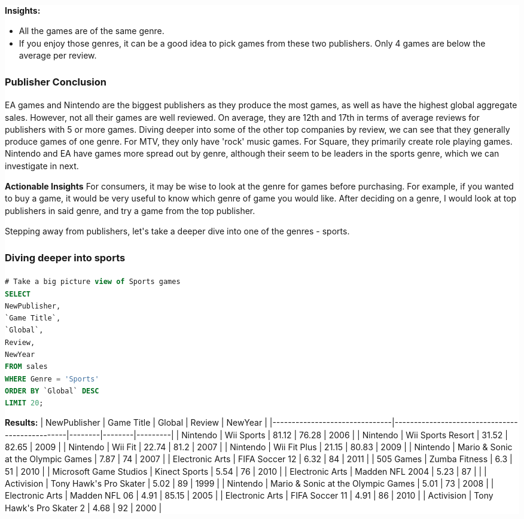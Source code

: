 **Insights:**
- All the games are of the same genre.
- If you enjoy those genres, it can be a good idea to pick games from these two publishers. Only 4 games are below the average per review.

### Publisher Conclusion
EA games and Nintendo are the biggest publishers as they produce the most games, as well as have the highest global aggregate sales. However, not all their games are well reviewed. On average, they are 12th and 17th in terms of average reviews for publishers with 5 or more games. Diving deeper into some of the other top companies by review, we can see that they generally produce games of one genre. For MTV, they only have 'rock' music games. For Square, they primarily create role playing games. Nintendo and EA have games more spread out by genre, although their seem to be leaders in the sports genre, which we can investigate in next.

**Actionable Insights**
For consumers, it may be wise to look at the genre for games before purchasing. For example, if you wanted to buy a game, it would be very useful to know which genre of game you would like. After deciding on a genre, I would look at top publishers in said genre, and try a game from the top publisher.

Stepping away from publishers, let's take a deeper dive into one of the genres - sports.


### Diving deeper into sports
```SQL
# Take a big picture view of Sports games
SELECT
NewPublisher,
`Game Title`,
`Global`,
Review,
NewYear
FROM sales
WHERE Genre = 'Sports'
ORDER BY `Global` DESC
LIMIT 20;
```

**Results:**
| NewPublisher                  | Game Title                                     | Global | Review | NewYear |
|-------------------------------|------------------------------------------------|--------|--------|---------|
| Nintendo                      | Wii Sports                                     | 81.12  | 76.28  | 2006    |
| Nintendo                      | Wii Sports Resort                              | 31.52  | 82.65  | 2009    |
| Nintendo                      | Wii Fit                                        | 22.74  | 81.2   | 2007    |
| Nintendo                      | Wii Fit Plus                                   | 21.15  | 80.83  | 2009    |
| Nintendo                      | Mario & Sonic at the Olympic Games             | 7.87   | 74     | 2007    |
| Electronic Arts               | FIFA Soccer 12                                 | 6.32   | 84     | 2011    |
| 505 Games                     | Zumba Fitness                                  | 6.3    | 51     | 2010    |
| Microsoft Game Studios        | Kinect Sports                                  | 5.54   | 76     | 2010    |
| Electronic Arts               | Madden NFL 2004                                | 5.23   | 87     |         |
| Activision                    | Tony Hawk's Pro Skater                        | 5.02   | 89     | 1999    |
| Nintendo                      | Mario & Sonic at the Olympic Games             | 5.01   | 73     | 2008    |
| Electronic Arts               | Madden NFL 06                                 | 4.91   | 85.15  | 2005    |
| Electronic Arts               | FIFA Soccer 11                                 | 4.91   | 86     | 2010    |
| Activision                    | Tony Hawk's Pro Skater 2                      | 4.68   | 92     | 2000    |